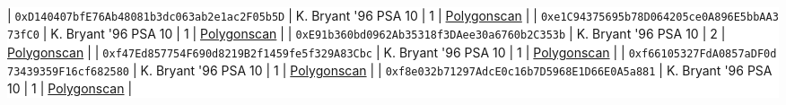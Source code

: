 | `0xD140407bfE76Ab48081b3dc063ab2e1ac2F05b5D` | K. Bryant '96 PSA 10 | 1 | [Polygonscan](https://polygonscan.com/tx/0x3784e4bffc073bcb2211716629367c9200e80d00e5200b536b71c1fb8e944388) |
| `0xe1C94375695b78D064205ce0A896E5bbAA373fC0` | K. Bryant '96 PSA 10 | 1 | [Polygonscan](https://polygonscan.com/tx/0x52b343e4bf7e23e631b99ad52bf44ea3aa422487d5fc1e1ebe57ab5c1fe6f0db) |
| `0xE91b360bd0962Ab35318f3DAee30a6760b2C353b` | K. Bryant '96 PSA 10 | 2 | [Polygonscan](https://polygonscan.com/tx/0xdc38ef6e9d6529924d2f908545c6a22fc84a798ac456adb59ebfec06354d9e7d) |
| `0xf47Ed857754F690d8219B2f1459fe5f329A83Cbc` | K. Bryant '96 PSA 10 | 1 | [Polygonscan](https://polygonscan.com/tx/0xc678007d0e9caa52c89983fbb7134f89132db59629cfa2c26161e594043a4d9c) |
| `0xf66105327FdA0857aDF0d73439359F16cf682580` | K. Bryant '96 PSA 10 | 1 | [Polygonscan](https://polygonscan.com/tx/0xb79eea17bab5d562fc52a5c57cb920c07917d8c80bcb3da452f4ca0b00e463eb) |
| `0xf8e032b71297AdcE0c16b7D5968E1D66E0A5a881` | K. Bryant '96 PSA 10 | 1 | [Polygonscan](https://polygonscan.com/tx/0x3f45296be6934b2df9ec98baa770507e99b6f5b9e7843c1f0f9d878c81aebfb3) |
